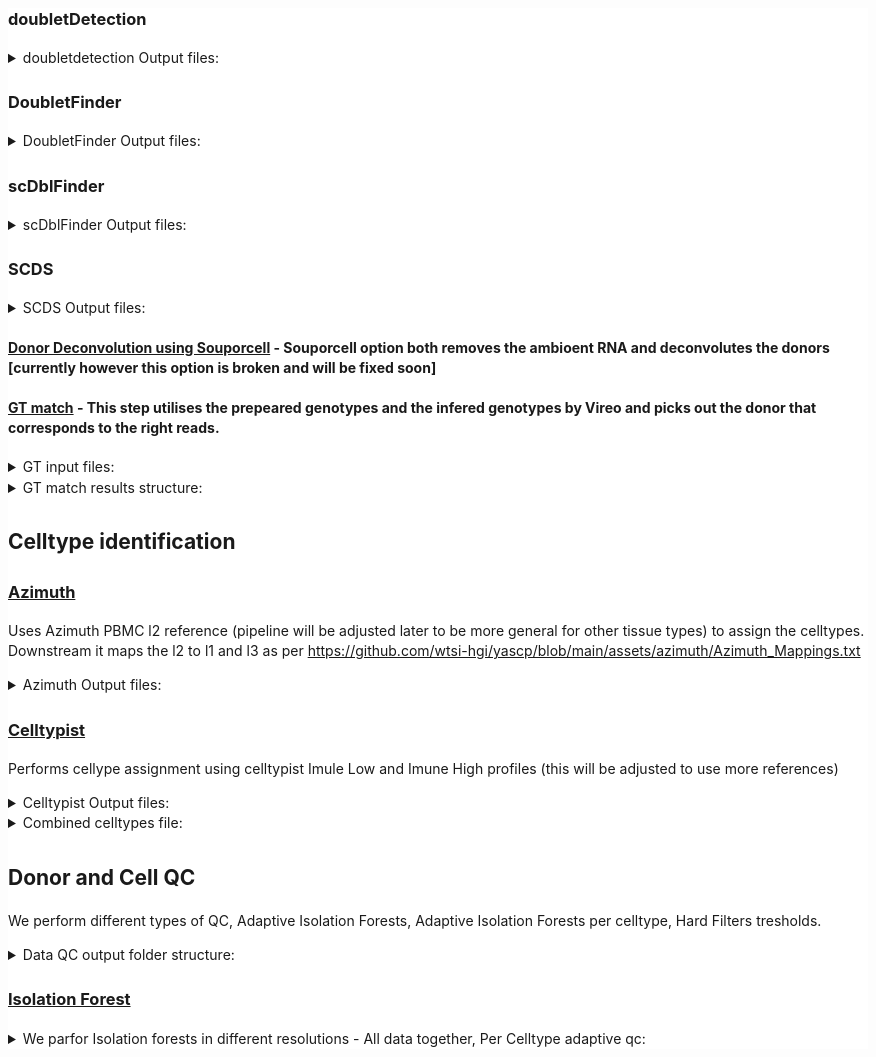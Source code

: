 ### doubletDetection
<details markdown="1"><summary>doubletdetection Output files:</summary></details>

### DoubletFinder
<details markdown="1"><summary>DoubletFinder Output files:</summary></details>

### scDblFinder
<details markdown="1"><summary>scDblFinder Output files:</summary></details>

### SCDS
<details markdown="1"><summary>SCDS Output files:</summary></details>

#### [Donor Deconvolution using Souporcell](#Souporcell) - Souporcell option both removes the ambioent RNA and deconvolutes the donors [currently however this option is broken and will be fixed soon]

#### [GT match](#GT_match) - This step utilises the prepeared genotypes and the infered genotypes by Vireo and picks out the donor that corresponds to the right reads. 

<details markdown="1"><summary>GT input files:</summary></details>

<details markdown="1"><summary>GT match results structure:</summary></details>


## Celltype identification
### [Azimuth](#Azimuth) 
Uses Azimuth PBMC l2 reference (pipeline will be adjusted later to be more general for other tissue types) to assign the celltypes. Downstream it maps the l2 to l1 and l3 as per https://github.com/wtsi-hgi/yascp/blob/main/assets/azimuth/Azimuth_Mappings.txt 

<details markdown="1"><summary>Azimuth Output files:</summary></details>

### [Celltypist](#Celltypist) 
Performs cellype assignment using celltypist Imule Low and Imune High profiles (this will be adjusted to use more references)

<details markdown="1"><summary>Celltypist Output files:</summary></details>

<details markdown="1"><summary>Combined celltypes file:</summary></details>

## Donor and Cell QC
We perform different types of QC, Adaptive Isolation Forests, Adaptive Isolation Forests per celltype, Hard Filters tresholds.
<details markdown="1"><summary>Data QC output folder structure:</summary></details>

###  [Isolation Forest](#Isolation_Forest)
<details markdown="1"><summary>We parfor Isolation forests in different resolutions - All data together, Per Celltype adaptive qc:</summary></details>
